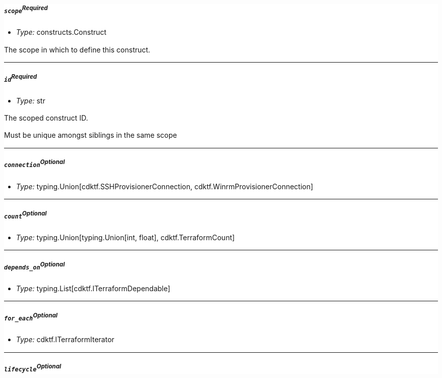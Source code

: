 
##### `scope`<sup>Required</sup> <a name="scope" id="@cdktf/provider-gitlab.dataGitlabProjectMilestone.DataGitlabProjectMilestone.Initializer.parameter.scope"></a>

- *Type:* constructs.Construct

The scope in which to define this construct.

---

##### `id`<sup>Required</sup> <a name="id" id="@cdktf/provider-gitlab.dataGitlabProjectMilestone.DataGitlabProjectMilestone.Initializer.parameter.id"></a>

- *Type:* str

The scoped construct ID.

Must be unique amongst siblings in the same scope

---

##### `connection`<sup>Optional</sup> <a name="connection" id="@cdktf/provider-gitlab.dataGitlabProjectMilestone.DataGitlabProjectMilestone.Initializer.parameter.connection"></a>

- *Type:* typing.Union[cdktf.SSHProvisionerConnection, cdktf.WinrmProvisionerConnection]

---

##### `count`<sup>Optional</sup> <a name="count" id="@cdktf/provider-gitlab.dataGitlabProjectMilestone.DataGitlabProjectMilestone.Initializer.parameter.count"></a>

- *Type:* typing.Union[typing.Union[int, float], cdktf.TerraformCount]

---

##### `depends_on`<sup>Optional</sup> <a name="depends_on" id="@cdktf/provider-gitlab.dataGitlabProjectMilestone.DataGitlabProjectMilestone.Initializer.parameter.dependsOn"></a>

- *Type:* typing.List[cdktf.ITerraformDependable]

---

##### `for_each`<sup>Optional</sup> <a name="for_each" id="@cdktf/provider-gitlab.dataGitlabProjectMilestone.DataGitlabProjectMilestone.Initializer.parameter.forEach"></a>

- *Type:* cdktf.ITerraformIterator

---

##### `lifecycle`<sup>Optional</sup> <a name="lifecycle" id="@cdktf/provider-gitlab.dataGitlabProjectMilestone.DataGitlabProjectMilestone.Initializer.parameter.lifecycle"></a>
